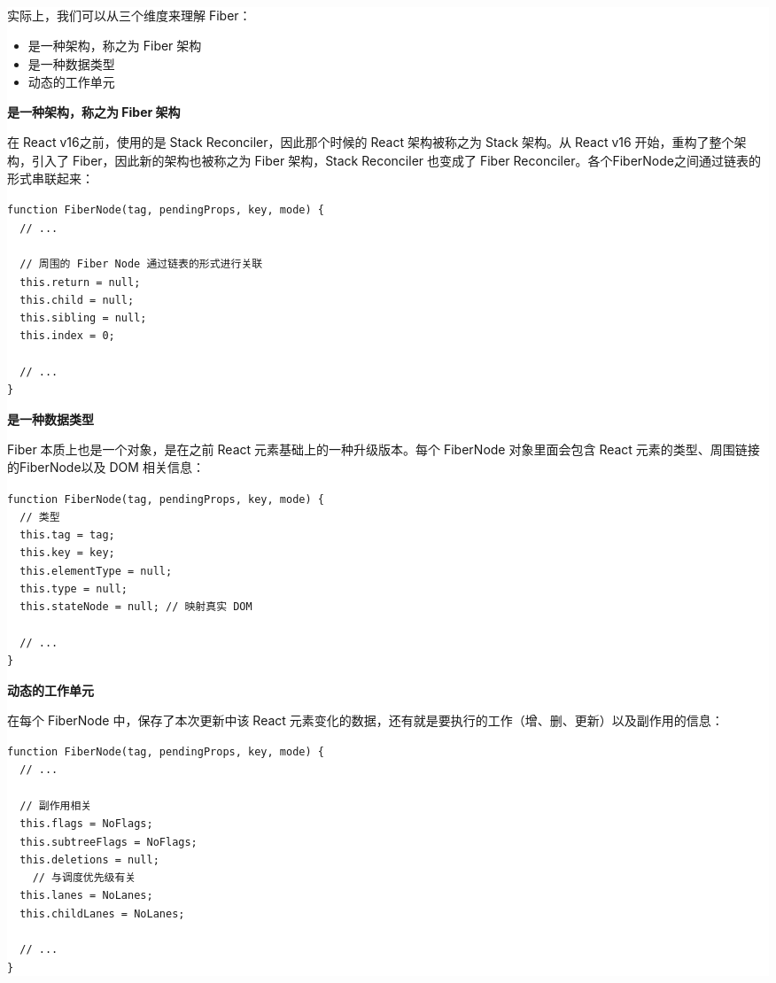 实际上，我们可以从三个维度来理解 Fiber：

- 是一种架构，称之为 Fiber 架构
- 是一种数据类型
- 动态的工作单元

**是一种架构，称之为 Fiber 架构**

在 React v16之前，使用的是 Stack Reconciler，因此那个时候的 React 架构被称之为 Stack 架构。从 React v16 开始，重构了整个架构，引入了 Fiber，因此新的架构也被称之为 Fiber 架构，Stack Reconciler 也变成了 Fiber Reconciler。各个FiberNode之间通过链表的形式串联起来：

```
function FiberNode(tag, pendingProps, key, mode) {
  // ...

  // 周围的 Fiber Node 通过链表的形式进行关联
  this.return = null;
  this.child = null;
  this.sibling = null;
  this.index = 0;

  // ...
}
```

**是一种数据类型**

Fiber 本质上也是一个对象，是在之前 React 元素基础上的一种升级版本。每个 FiberNode 对象里面会包含 React 元素的类型、周围链接的FiberNode以及 DOM 相关信息：

```
function FiberNode(tag, pendingProps, key, mode) {
  // 类型
  this.tag = tag;
  this.key = key;
  this.elementType = null;
  this.type = null;
  this.stateNode = null; // 映射真实 DOM

  // ...
}
```

**动态的工作单元**

在每个 FiberNode 中，保存了本次更新中该 React 元素变化的数据，还有就是要执行的工作（增、删、更新）以及副作用的信息：

```
function FiberNode(tag, pendingProps, key, mode) {
  // ...

  // 副作用相关
  this.flags = NoFlags;
  this.subtreeFlags = NoFlags;
  this.deletions = null;
	// 与调度优先级有关  
  this.lanes = NoLanes;
  this.childLanes = NoLanes;

  // ...
}
```
